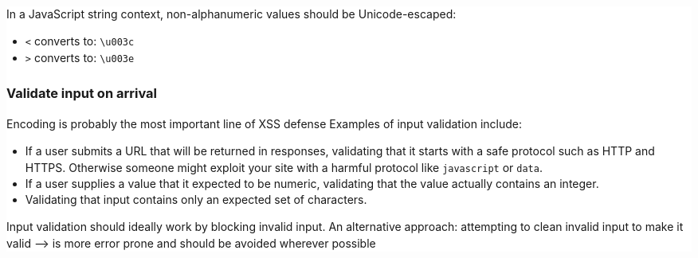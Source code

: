 In a JavaScript string context, non-alphanumeric values should be Unicode-escaped:
- `<` converts to: `\u003c`
- `>` converts to: `\u003e`

### Validate input on arrival
Encoding is probably the most important line of XSS defense
Examples of input validation include:
- If a user submits a URL that will be returned in responses, validating that it starts with a safe protocol such as HTTP and HTTPS. Otherwise someone might exploit your site with a harmful protocol like `javascript` or `data`.
- If a user supplies a value that it expected to be numeric, validating that the value actually contains an integer.
- Validating that input contains only an expected set of characters.

Input validation should ideally work by blocking invalid input. 
An alternative approach:
attempting to clean invalid input to make it valid -->  is more error prone and 
                                            should be avoided wherever possible
